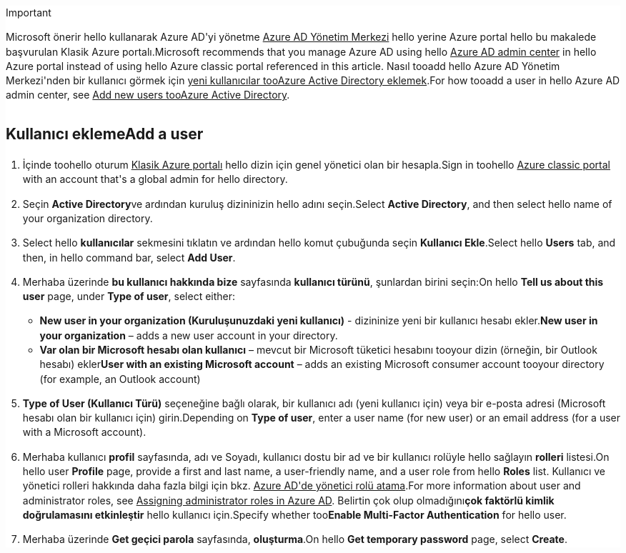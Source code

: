 > [!IMPORTANT]
> <span data-ttu-id="293e1-108">Microsoft önerir hello kullanarak Azure AD'yi yönetme [Azure AD Yönetim Merkezi](https://aad.portal.azure.com) hello yerine Azure portal hello bu makalede başvurulan Klasik Azure portalı.</span><span class="sxs-lookup"><span data-stu-id="293e1-108">Microsoft recommends that you manage Azure AD using hello [Azure AD admin center](https://aad.portal.azure.com) in hello Azure portal instead of using hello Azure classic portal referenced in this article.</span></span> <span data-ttu-id="293e1-109">Nasıl tooadd hello Azure AD Yönetim Merkezi'nden bir kullanıcı görmek için [yeni kullanıcılar tooAzure Active Directory eklemek](active-directory-users-create-azure-portal.md).</span><span class="sxs-lookup"><span data-stu-id="293e1-109">For how tooadd a user in hello Azure AD admin center, see [Add new users tooAzure Active Directory](active-directory-users-create-azure-portal.md).</span></span>

## <a name="add-a-user"></a><span data-ttu-id="293e1-110">Kullanıcı ekleme</span><span class="sxs-lookup"><span data-stu-id="293e1-110">Add a user</span></span>
1. <span data-ttu-id="293e1-111">İçinde toohello oturum [Klasik Azure portalı](https://manage.windowsazure.com) hello dizin için genel yönetici olan bir hesapla.</span><span class="sxs-lookup"><span data-stu-id="293e1-111">Sign in toohello [Azure classic portal](https://manage.windowsazure.com) with an account that's a global admin for hello directory.</span></span>
2. <span data-ttu-id="293e1-112">Seçin **Active Directory**ve ardından kuruluş dizininizin hello adını seçin.</span><span class="sxs-lookup"><span data-stu-id="293e1-112">Select **Active Directory**, and then select hello name of your organization directory.</span></span>
3. <span data-ttu-id="293e1-113">Select hello **kullanıcılar** sekmesini tıklatın ve ardından hello komut çubuğunda seçin **Kullanıcı Ekle**.</span><span class="sxs-lookup"><span data-stu-id="293e1-113">Select hello **Users** tab, and then, in hello command bar, select **Add User**.</span></span>
4. <span data-ttu-id="293e1-114">Merhaba üzerinde **bu kullanıcı hakkında bize** sayfasında **kullanıcı türünü**, şunlardan birini seçin:</span><span class="sxs-lookup"><span data-stu-id="293e1-114">On hello **Tell us about this user** page, under **Type of user**, select either:</span></span>

   * <span data-ttu-id="293e1-115">**New user in your organization (Kuruluşunuzdaki yeni kullanıcı)** - dizininize yeni bir kullanıcı hesabı ekler.</span><span class="sxs-lookup"><span data-stu-id="293e1-115">**New user in your organization** – adds a new user account in your directory.</span></span>
   * <span data-ttu-id="293e1-116">**Var olan bir Microsoft hesabı olan kullanıcı** – mevcut bir Microsoft tüketici hesabını tooyour dizin (örneğin, bir Outlook hesabı) ekler</span><span class="sxs-lookup"><span data-stu-id="293e1-116">**User with an existing Microsoft account** – adds an existing Microsoft consumer account tooyour directory (for example, an Outlook account)</span></span>
5. <span data-ttu-id="293e1-117">**Type of User (Kullanıcı Türü)** seçeneğine bağlı olarak, bir kullanıcı adı (yeni kullanıcı için) veya bir e-posta adresi (Microsoft hesabı olan bir kullanıcı için) girin.</span><span class="sxs-lookup"><span data-stu-id="293e1-117">Depending on **Type of user**, enter a user name (for new user) or an email address (for a user with a Microsoft account).</span></span>
6. <span data-ttu-id="293e1-118">Merhaba kullanıcı **profil** sayfasında, adı ve Soyadı, kullanıcı dostu bir ad ve bir kullanıcı rolüyle hello sağlayın **rolleri** listesi.</span><span class="sxs-lookup"><span data-stu-id="293e1-118">On hello user **Profile** page, provide a first and last name, a user-friendly name, and a user role from hello **Roles** list.</span></span> <span data-ttu-id="293e1-119">Kullanıcı ve yönetici rolleri hakkında daha fazla bilgi için bkz. [Azure AD'de yönetici rolü atama](active-directory-assign-admin-roles.md).</span><span class="sxs-lookup"><span data-stu-id="293e1-119">For more information about user and administrator roles, see [Assigning administrator roles in Azure AD](active-directory-assign-admin-roles.md).</span></span> <span data-ttu-id="293e1-120">Belirtin çok olup olmadığını**çok faktörlü kimlik doğrulamasını etkinleştir** hello kullanıcı için.</span><span class="sxs-lookup"><span data-stu-id="293e1-120">Specify whether too**Enable Multi-Factor Authentication** for hello user.</span></span>
7. <span data-ttu-id="293e1-121">Merhaba üzerinde **Get geçici parola** sayfasında, **oluşturma**.</span><span class="sxs-lookup"><span data-stu-id="293e1-121">On hello **Get temporary password** page, select **Create**.</span></span>


[1]: ./media/active-directory-create-users/RBACDirConfigTab.png
[2]: ./media/active-directory-create-users/RBACGuestAccessControls.png